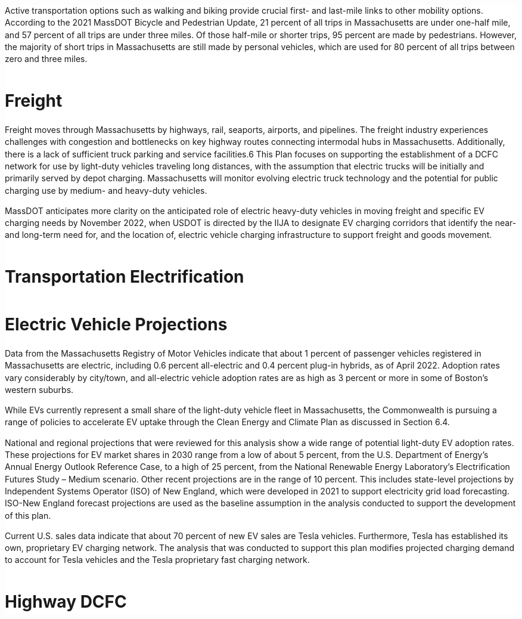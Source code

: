 Active transportation options such as walking and biking provide crucial first- and last-mile links to other mobility options. According to the 2021 MassDOT Bicycle and Pedestrian Update, 21 percent of all trips in Massachusetts are under one-half mile, and 57 percent of all trips are under three miles. Of those half-mile or shorter trips, 95 percent are made by pedestrians. However, the majority of short trips in Massachusetts are still made by personal vehicles, which are used for 80 percent of all trips between zero and three miles.  

# Freight  

Freight moves through Massachusetts by highways, rail, seaports, airports, and pipelines. The freight industry experiences challenges with congestion and bottlenecks on key highway routes connecting intermodal hubs in Massachusetts. Additionally, there is a lack of sufficient truck parking and service facilities.6 This Plan focuses on supporting the establishment of a DCFC network for use by light-duty vehicles traveling long distances, with the assumption that electric trucks will be initially and primarily served by depot charging. Massachusetts will monitor evolving electric truck technology and the potential for public charging use by medium- and heavy-duty vehicles.  

MassDOT anticipates more clarity on the anticipated role of electric heavy-duty vehicles in moving freight and specific EV charging needs by November 2022, when USDOT is directed by the IIJA to designate EV charging corridors that identify the near- and long-term need for, and the location of, electric vehicle charging infrastructure to support freight and goods movement.  

# Transportation Electrification  

# Electric Vehicle Projections  

Data from the Massachusetts Registry of Motor Vehicles indicate that about 1 percent of passenger vehicles registered in Massachusetts are electric, including 0.6 percent all-electric and 0.4 percent plug-in hybrids, as of April 2022. Adoption rates vary considerably by city/town, and all-electric vehicle adoption rates are as high as 3 percent or more in some of Boston’s western suburbs.  

While EVs currently represent a small share of the light-duty vehicle fleet in Massachusetts, the Commonwealth is pursuing a range of policies to accelerate EV uptake through the Clean Energy and Climate Plan as discussed in Section 6.4.  

National and regional projections that were reviewed for this analysis show a wide range of potential light-duty EV adoption rates. These projections for EV market shares in 2030 range from a low of about 5 percent, from the U.S. Department of Energy’s Annual Energy Outlook Reference Case, to a high of 25 percent, from the National Renewable Energy Laboratory’s Electrification Futures Study – Medium scenario. Other recent projections are in the range of 10 percent. This includes state-level projections by Independent Systems Operator (ISO) of New England, which were developed in 2021 to support electricity grid load forecasting. ISO-New England forecast projections are used as the baseline assumption in the analysis conducted to support the development of this plan.  

Current U.S. sales data indicate that about 70 percent of new EV sales are Tesla vehicles. Furthermore, Tesla has established its own, proprietary EV charging network. The analysis that was conducted to support this plan modifies projected charging demand to account for Tesla vehicles and the Tesla proprietary fast charging network.  

# Highway DCFC  
